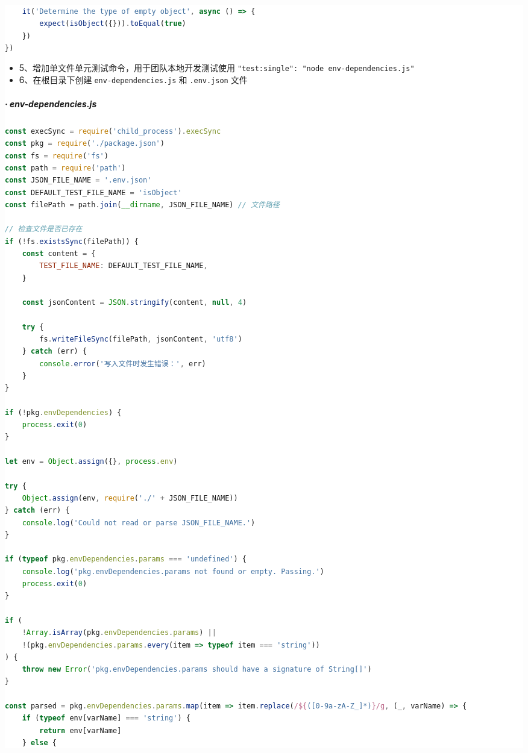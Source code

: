 ```javascript
    it('Determine the type of empty object', async () => {
        expect(isObject({})).toEqual(true)
    })
})
```

- 5、增加单文件单元测试命令，用于团队本地开发测试使用 `"test:single": "node env-dependencies.js"`
- 6、在根目录下创建 `env-dependencies.js` 和 `.env.json` 文件

##### · env-dependencies.js

```javascript
const execSync = require('child_process').execSync
const pkg = require('./package.json')
const fs = require('fs')
const path = require('path')
const JSON_FILE_NAME = '.env.json'
const DEFAULT_TEST_FILE_NAME = 'isObject'
const filePath = path.join(__dirname, JSON_FILE_NAME) // 文件路径

// 检查文件是否已存在
if (!fs.existsSync(filePath)) {
	const content = {
		TEST_FILE_NAME: DEFAULT_TEST_FILE_NAME,
	}

	const jsonContent = JSON.stringify(content, null, 4)

	try {
		fs.writeFileSync(filePath, jsonContent, 'utf8')
	} catch (err) {
		console.error('写入文件时发生错误：', err)
	}
}

if (!pkg.envDependencies) {
	process.exit(0)
}

let env = Object.assign({}, process.env)

try {
	Object.assign(env, require('./' + JSON_FILE_NAME))
} catch (err) {
	console.log('Could not read or parse JSON_FILE_NAME.')
}

if (typeof pkg.envDependencies.params === 'undefined') {
	console.log('pkg.envDependencies.params not found or empty. Passing.')
	process.exit(0)
}

if (
	!Array.isArray(pkg.envDependencies.params) ||
	!(pkg.envDependencies.params.every(item => typeof item === 'string'))
) {
	throw new Error('pkg.envDependencies.params should have a signature of String[]')
}

const parsed = pkg.envDependencies.params.map(item => item.replace(/${([0-9a-zA-Z_]*)}/g, (_, varName) => {
	if (typeof env[varName] === 'string') {
		return env[varName]
	} else {
```